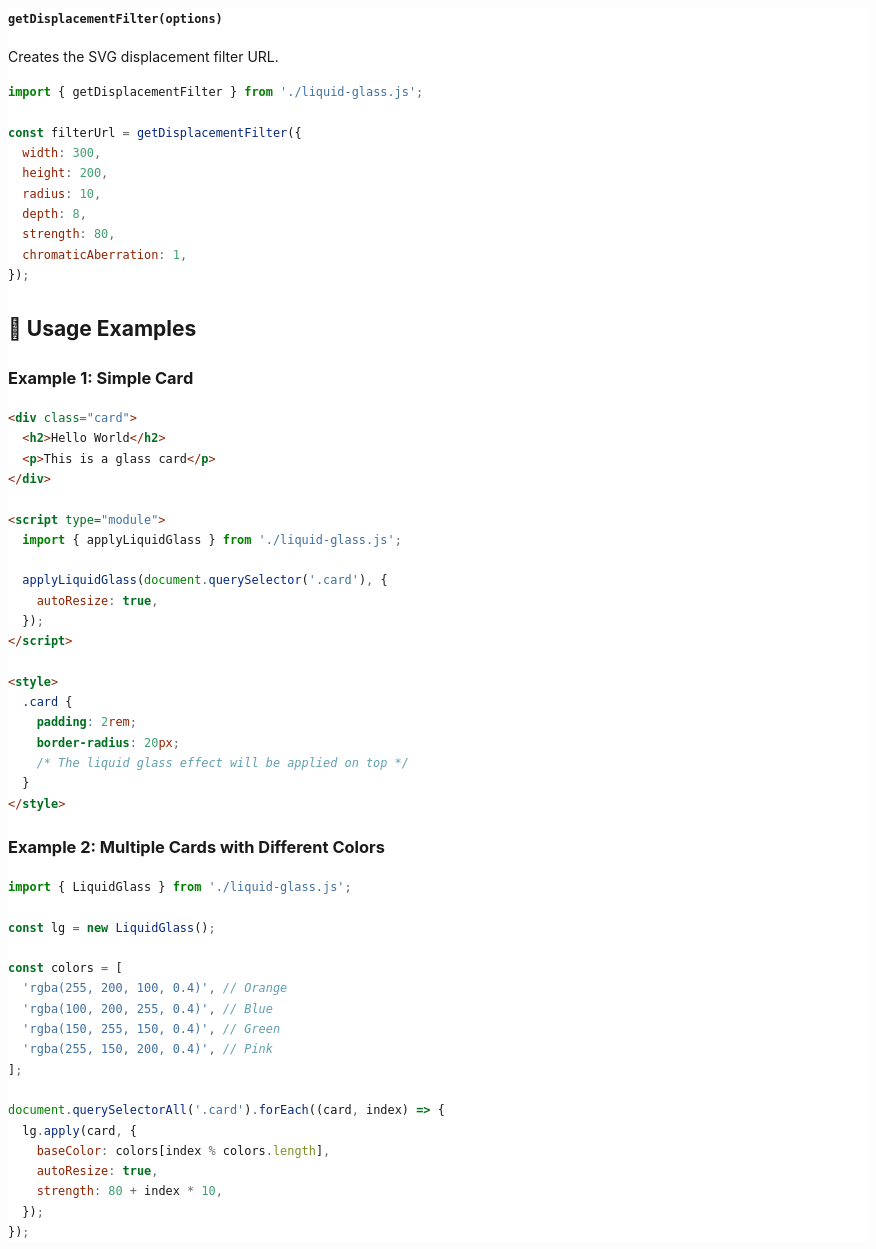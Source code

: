 #### `getDisplacementFilter(options)`

Creates the SVG displacement filter URL.

```javascript
import { getDisplacementFilter } from './liquid-glass.js';

const filterUrl = getDisplacementFilter({
  width: 300,
  height: 200,
  radius: 10,
  depth: 8,
  strength: 80,
  chromaticAberration: 1,
});
```

## 🎨 Usage Examples

### Example 1: Simple Card

```html
<div class="card">
  <h2>Hello World</h2>
  <p>This is a glass card</p>
</div>

<script type="module">
  import { applyLiquidGlass } from './liquid-glass.js';

  applyLiquidGlass(document.querySelector('.card'), {
    autoResize: true,
  });
</script>

<style>
  .card {
    padding: 2rem;
    border-radius: 20px;
    /* The liquid glass effect will be applied on top */
  }
</style>
```

### Example 2: Multiple Cards with Different Colors

```javascript
import { LiquidGlass } from './liquid-glass.js';

const lg = new LiquidGlass();

const colors = [
  'rgba(255, 200, 100, 0.4)', // Orange
  'rgba(100, 200, 255, 0.4)', // Blue
  'rgba(150, 255, 150, 0.4)', // Green
  'rgba(255, 150, 200, 0.4)', // Pink
];

document.querySelectorAll('.card').forEach((card, index) => {
  lg.apply(card, {
    baseColor: colors[index % colors.length],
    autoResize: true,
    strength: 80 + index * 10,
  });
});
```